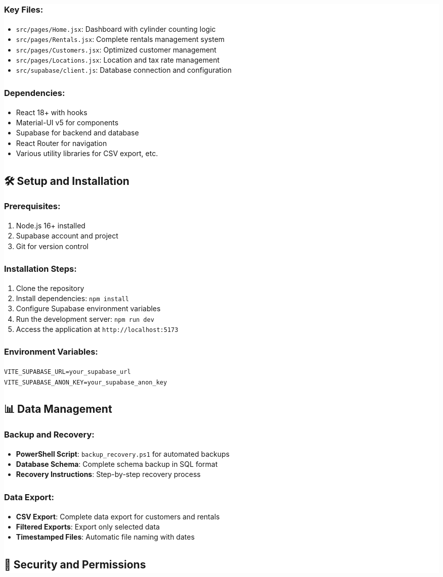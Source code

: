 ### Key Files:
- `src/pages/Home.jsx`: Dashboard with cylinder counting logic
- `src/pages/Rentals.jsx`: Complete rentals management system
- `src/pages/Customers.jsx`: Optimized customer management
- `src/pages/Locations.jsx`: Location and tax rate management
- `src/supabase/client.js`: Database connection and configuration

### Dependencies:
- React 18+ with hooks
- Material-UI v5 for components
- Supabase for backend and database
- React Router for navigation
- Various utility libraries for CSV export, etc.

## 🛠️ Setup and Installation

### Prerequisites:
1. Node.js 16+ installed
2. Supabase account and project
3. Git for version control

### Installation Steps:
1. Clone the repository
2. Install dependencies: `npm install`
3. Configure Supabase environment variables
4. Run the development server: `npm run dev`
5. Access the application at `http://localhost:5173`

### Environment Variables:
```env
VITE_SUPABASE_URL=your_supabase_url
VITE_SUPABASE_ANON_KEY=your_supabase_anon_key
```

## 📊 Data Management

### Backup and Recovery:
- **PowerShell Script**: `backup_recovery.ps1` for automated backups
- **Database Schema**: Complete schema backup in SQL format
- **Recovery Instructions**: Step-by-step recovery process

### Data Export:
- **CSV Export**: Complete data export for customers and rentals
- **Filtered Exports**: Export only selected data
- **Timestamped Files**: Automatic file naming with dates

## 🔐 Security and Permissions
